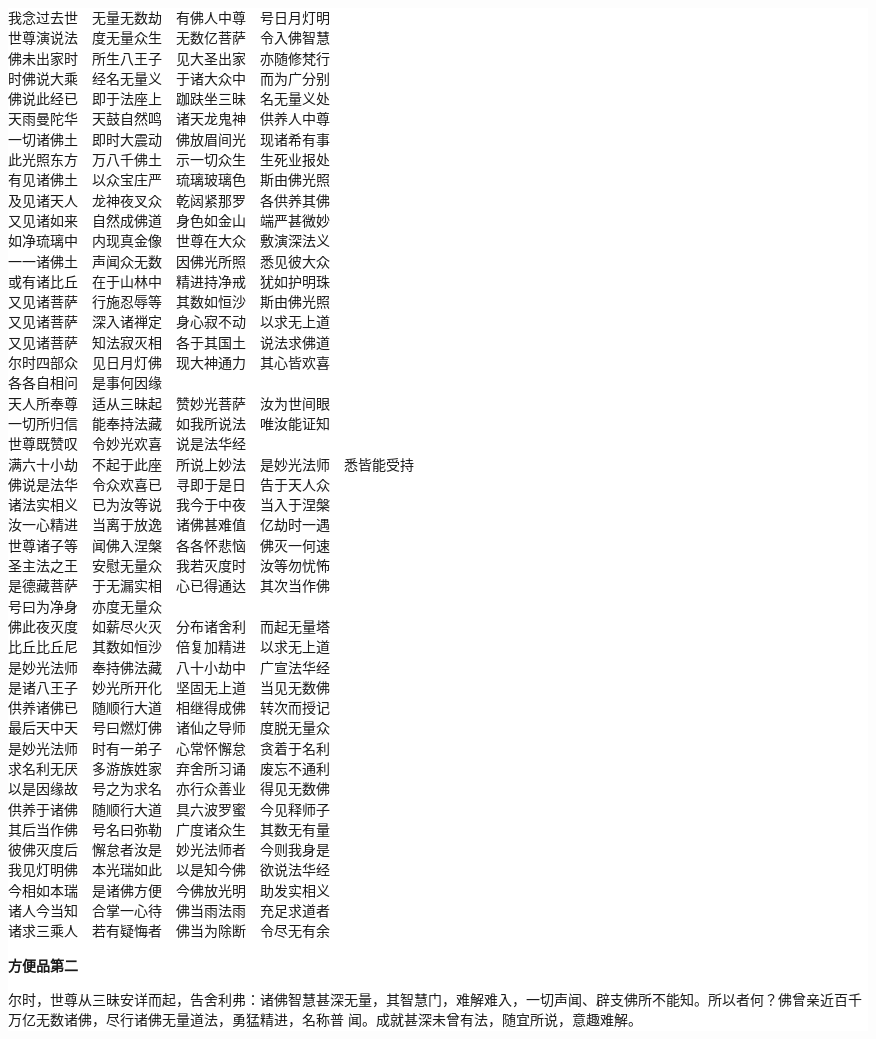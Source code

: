 我念过去世　无量无数劫　有佛人中尊　号日月灯明  
世尊演说法　度无量众生　无数亿菩萨　令入佛智慧  
佛未出家时　所生八王子　见大圣出家　亦随修梵行  
时佛说大乘　经名无量义　于诸大众中　而为广分别  
佛说此经已　即于法座上　跏趺坐三昧　名无量义处  
天雨曼陀华　天鼓自然鸣　诸天龙鬼神　供养人中尊  
一切诸佛土　即时大震动　佛放眉间光　现诸希有事  
此光照东方　万八千佛土　示一切众生　生死业报处  
有见诸佛土　以众宝庄严　琉璃玻璃色　斯由佛光照  
及见诸天人　龙神夜叉众　乾闼紧那罗　各供养其佛  
又见诸如来　自然成佛道　身色如金山　端严甚微妙  
如净琉璃中　内现真金像　世尊在大众　敷演深法义  
一一诸佛土　声闻众无数　因佛光所照　悉见彼大众  
或有诸比丘　在于山林中　精进持净戒　犹如护明珠  
又见诸菩萨　行施忍辱等　其数如恒沙　斯由佛光照  
又见诸菩萨　深入诸禅定　身心寂不动　以求无上道  
又见诸菩萨　知法寂灭相　各于其国土　说法求佛道  
尔时四部众　见日月灯佛　现大神通力　其心皆欢喜  
各各自相问　是事何因缘  
天人所奉尊　适从三昧起　赞妙光菩萨　汝为世间眼  
一切所归信　能奉持法藏　如我所说法　唯汝能证知  
世尊既赞叹　令妙光欢喜　说是法华经  
满六十小劫　不起于此座　所说上妙法　是妙光法师　悉皆能受持  
佛说是法华　令众欢喜已　寻即于是日　告于天人众  
诸法实相义　已为汝等说　我今于中夜　当入于涅槃  
汝一心精进　当离于放逸　诸佛甚难值　亿劫时一遇  
世尊诸子等　闻佛入涅槃　各各怀悲恼　佛灭一何速  
圣主法之王　安慰无量众　我若灭度时　汝等勿忧怖  
是德藏菩萨　于无漏实相　心已得通达　其次当作佛  
号曰为净身　亦度无量众  
佛此夜灭度　如薪尽火灭　分布诸舍利　而起无量塔  
比丘比丘尼　其数如恒沙　倍复加精进　以求无上道  
是妙光法师　奉持佛法藏　八十小劫中　广宣法华经  
是诸八王子　妙光所开化　坚固无上道　当见无数佛  
供养诸佛已　随顺行大道　相继得成佛　转次而授记  
最后天中天　号曰燃灯佛　诸仙之导师　度脱无量众  
是妙光法师　时有一弟子　心常怀懈怠　贪着于名利  
求名利无厌　多游族姓家　弃舍所习诵　废忘不通利  
以是因缘故　号之为求名　亦行众善业　得见无数佛  
供养于诸佛　随顺行大道　具六波罗蜜　今见释师子  
其后当作佛　号名曰弥勒　广度诸众生　其数无有量  
彼佛灭度后　懈怠者汝是　妙光法师者　今则我身是  
我见灯明佛　本光瑞如此　以是知今佛　欲说法华经  
今相如本瑞　是诸佛方便　今佛放光明　助发实相义  
诸人今当知　合掌一心待　佛当雨法雨　充足求道者  
诸求三乘人　若有疑悔者　佛当为除断　令尽无有余  



**方便品第二**

尔时，世尊从三昧安详而起，告舍利弗：诸佛智慧甚深无量，其智慧门，难解难入，一切声闻、辟支佛所不能知。所以者何？佛曾亲近百千万亿无数诸佛，尽行诸佛无量道法，勇猛精进，名称普 闻。成就甚深未曾有法，随宜所说，意趣难解。
